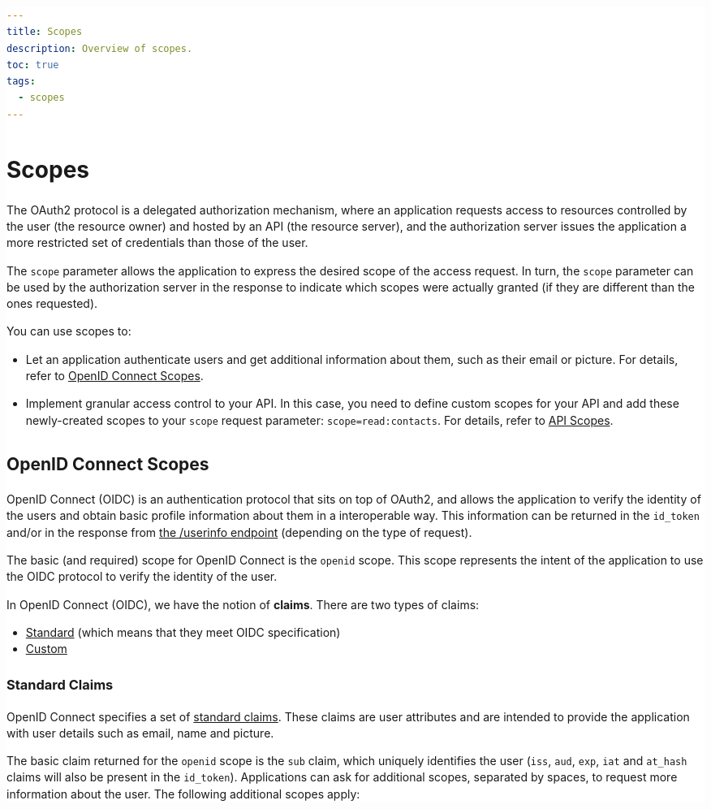 ```yaml
---
title: Scopes
description: Overview of scopes.
toc: true
tags:
  - scopes
---
```


# Scopes

The OAuth2 protocol is a delegated authorization mechanism, where an application requests access to resources controlled by the user (the resource owner) and hosted by an API (the resource server), and the authorization server issues the application a more restricted set of credentials than those of the user.

The `scope` parameter allows the application to express the desired scope of the access request. In turn, the `scope` parameter can be used by the authorization server in the response to indicate which scopes were actually granted (if they are different than the ones requested).

You can use scopes to:

- Let an application authenticate users and get additional information about them, such as their email or picture. For details, refer to [OpenID Connect Scopes](#openid-connect-scopes).

- Implement granular access control to your API. In this case, you need to define custom scopes for your API and add these newly-created scopes to your `scope` request parameter: `scope=read:contacts`. For details, refer to [API Scopes](#api-scopes).

## OpenID Connect Scopes

OpenID Connect (OIDC) is an authentication protocol that sits on top of OAuth2, and allows the application to verify the identity of the users and obtain basic profile information about them in a interoperable way. This information can be returned in the `id_token` and/or in the response from [the /userinfo endpoint](/api/authentication#get-user-info) (depending on the type of request).

The basic (and required) scope for OpenID Connect is the `openid` scope. This scope represents the intent of the application to use the OIDC protocol to verify the identity of the user.

In OpenID Connect (OIDC), we have the notion of __claims__. There are two types of claims:

* [Standard](#standard-claims) (which means that they meet OIDC specification)
* [Custom](#custom-claims)

### Standard Claims

OpenID Connect specifies a set of [standard claims](https://openid.net/specs/openid-connect-core-1_0.html#StandardClaims). These claims are user attributes and are intended to provide the application with user details such as email, name and picture.

The basic claim returned for the `openid` scope is the `sub` claim, which uniquely identifies the user (`iss`, `aud`, `exp`, `iat` and `at_hash` claims will also be present in the `id_token`). Applications can ask for additional scopes, separated by spaces, to request more information about the user. The following additional scopes apply:
